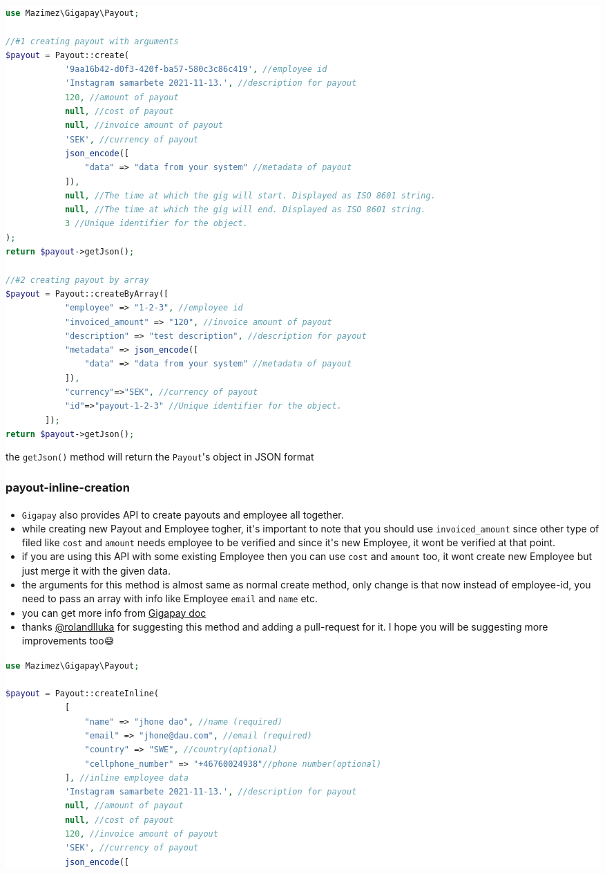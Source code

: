 ```php
use Mazimez\Gigapay\Payout;

//#1 creating payout with arguments
$payout = Payout::create(
            '9aa16b42-d0f3-420f-ba57-580c3c86c419', //employee id
            'Instagram samarbete 2021-11-13.', //description for payout
            120, //amount of payout
            null, //cost of payout
            null, //invoice amount of payout
            'SEK', //currency of payout
            json_encode([
                "data" => "data from your system" //metadata of payout
            ]),
            null, //The time at which the gig will start. Displayed as ISO 8601 string.
            null, //The time at which the gig will end. Displayed as ISO 8601 string.
            3 //Unique identifier for the object.
);
return $payout->getJson();

//#2 creating payout by array
$payout = Payout::createByArray([
            "employee" => "1-2-3", //employee id
            "invoiced_amount" => "120", //invoice amount of payout
            "description" => "test description", //description for payout
            "metadata" => json_encode([
                "data" => "data from your system" //metadata of payout
            ]),
            "currency"=>"SEK", //currency of payout
            "id"=>"payout-1-2-3" //Unique identifier for the object. 
        ]);
return $payout->getJson();
```
the `getJson()` method will return the `Payout`'s object in JSON format

### payout-inline-creation
- `Gigapay` also provides API to create payouts and employee all together.
- while creating new Payout and Employee togher, it's important to note that you should use `invoiced_amount` since other type of filed like `cost` and `amount` needs employee to be verified and since it's new Employee, it wont be verified at that point.
- if you are using this API with some existing Employee then you can use `cost` and `amount` too, it wont create new Employee but just merge it with the given data.
- the arguments for this method is almost same as normal create method, only change is that now instead of employee-id, you need to pass an array with info like Employee `email` and `name` etc.
- you can get more info from [Gigapay doc](https://developer.gigapay.se/?javascript#register-a-payout-with-an-inline-employee)
- thanks [@rolandlluka](https://github.com/rolandlluka) for suggesting this method and adding a pull-request for it. I hope you will be suggesting more improvements too😅
```php
use Mazimez\Gigapay\Payout;

$payout = Payout::createInline(
            [
                "name" => "jhone dao", //name (required)
                "email" => "jhone@dau.com", //email (required)
                "country" => "SWE", //country(optional)
                "cellphone_number" => "+46760024938"//phone number(optional)
            ], //inline employee data
            'Instagram samarbete 2021-11-13.', //description for payout
            null, //amount of payout
            null, //cost of payout
            120, //invoice amount of payout
            'SEK', //currency of payout
            json_encode([
```
